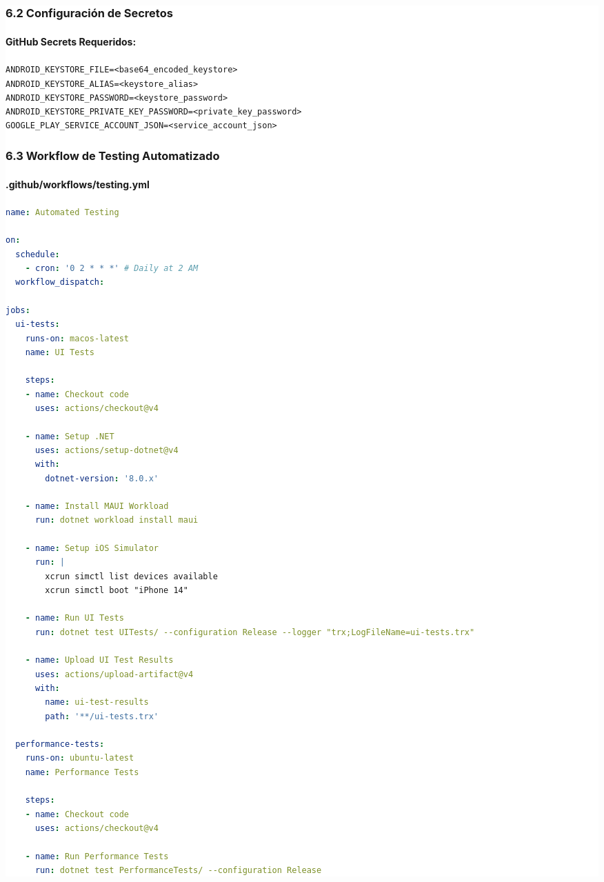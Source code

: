 ### 6.2 Configuración de Secretos

#### **GitHub Secrets Requeridos:**
```
ANDROID_KEYSTORE_FILE=<base64_encoded_keystore>
ANDROID_KEYSTORE_ALIAS=<keystore_alias>
ANDROID_KEYSTORE_PASSWORD=<keystore_password>
ANDROID_KEYSTORE_PRIVATE_KEY_PASSWORD=<private_key_password>
GOOGLE_PLAY_SERVICE_ACCOUNT_JSON=<service_account_json>
```

### 6.3 Workflow de Testing Automatizado

#### **.github/workflows/testing.yml**
```yaml
name: Automated Testing

on:
  schedule:
    - cron: '0 2 * * *' # Daily at 2 AM
  workflow_dispatch:

jobs:
  ui-tests:
    runs-on: macos-latest
    name: UI Tests
    
    steps:
    - name: Checkout code
      uses: actions/checkout@v4
      
    - name: Setup .NET
      uses: actions/setup-dotnet@v4
      with:
        dotnet-version: '8.0.x'
        
    - name: Install MAUI Workload
      run: dotnet workload install maui
      
    - name: Setup iOS Simulator
      run: |
        xcrun simctl list devices available
        xcrun simctl boot "iPhone 14"
        
    - name: Run UI Tests
      run: dotnet test UITests/ --configuration Release --logger "trx;LogFileName=ui-tests.trx"
      
    - name: Upload UI Test Results
      uses: actions/upload-artifact@v4
      with:
        name: ui-test-results
        path: '**/ui-tests.trx'

  performance-tests:
    runs-on: ubuntu-latest
    name: Performance Tests
    
    steps:
    - name: Checkout code
      uses: actions/checkout@v4
      
    - name: Run Performance Tests
      run: dotnet test PerformanceTests/ --configuration Release
```